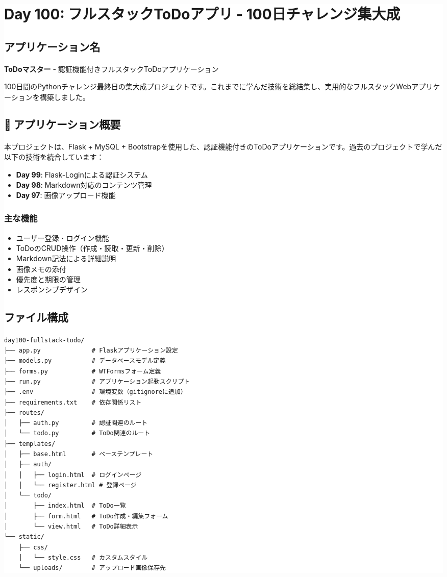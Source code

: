 # Day 100: フルスタックToDoアプリ - 100日チャレンジ集大成

## アプリケーション名
**ToDoマスター** - 認証機能付きフルスタックToDoアプリケーション

100日間のPythonチャレンジ最終日の集大成プロジェクトです。これまでに学んだ技術を総結集し、実用的なフルスタックWebアプリケーションを構築しました。

## 🎯 アプリケーション概要

本プロジェクトは、Flask + MySQL + Bootstrapを使用した、認証機能付きのToDoアプリケーションです。過去のプロジェクトで学んだ以下の技術を統合しています：

- **Day 99**: Flask-Loginによる認証システム
- **Day 98**: Markdown対応のコンテンツ管理
- **Day 97**: 画像アップロード機能

### 主な機能
- ユーザー登録・ログイン機能
- ToDoのCRUD操作（作成・読取・更新・削除）
- Markdown記法による詳細説明
- 画像メモの添付
- 優先度と期限の管理
- レスポンシブデザイン

## ファイル構成

```
day100-fullstack-todo/
├── app.py              # Flaskアプリケーション設定
├── models.py           # データベースモデル定義
├── forms.py            # WTFormsフォーム定義
├── run.py              # アプリケーション起動スクリプト
├── .env                # 環境変数（gitignoreに追加）
├── requirements.txt    # 依存関係リスト
├── routes/
│   ├── auth.py         # 認証関連のルート
│   └── todo.py         # ToDo関連のルート
├── templates/
│   ├── base.html       # ベーステンプレート
│   ├── auth/
│   │   ├── login.html  # ログインページ
│   │   └── register.html # 登録ページ
│   └── todo/
│       ├── index.html  # ToDo一覧
│       ├── form.html   # ToDo作成・編集フォーム
│       └── view.html   # ToDo詳細表示
└── static/
    ├── css/
    │   └── style.css   # カスタムスタイル
    └── uploads/        # アップロード画像保存先
```
